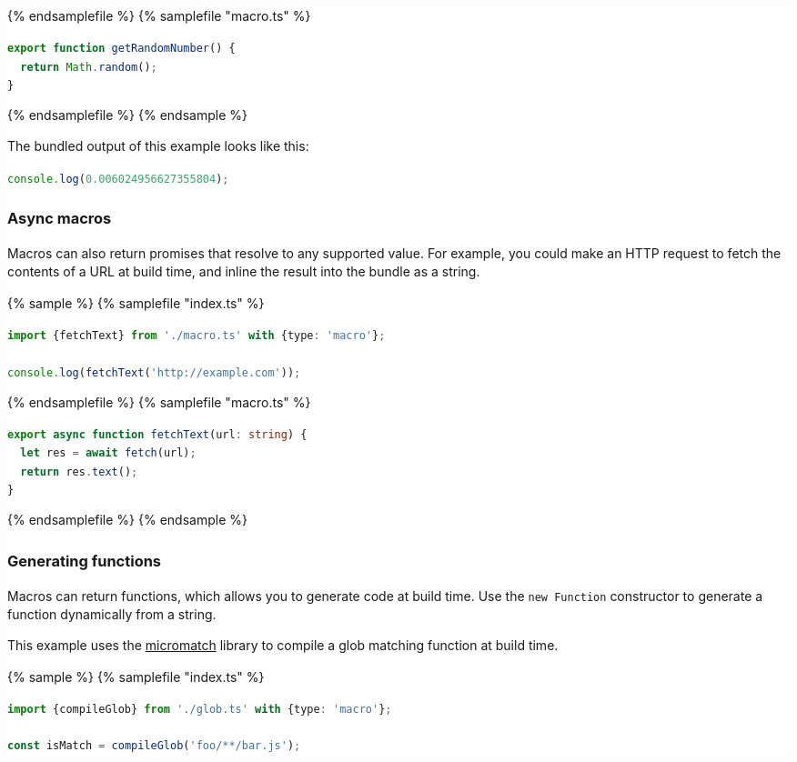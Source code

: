 {% endsamplefile %}
{% samplefile "macro.ts" %}

```ts
export function getRandomNumber() {
  return Math.random();
}
```

{% endsamplefile %}
{% endsample %}

The bundled output of this example looks like this:

```js
console.log(0.006024956627355804);
```

### Async macros

Macros can also return promises that resolve to any supported value. For example, you could make an HTTP request to fetch the contents of a URL at build time, and inline the result into the bundle as a string.

{% sample %}
{% samplefile "index.ts" %}

```ts
import {fetchText} from './macro.ts' with {type: 'macro'};

console.log(fetchText('http://example.com'));
```

{% endsamplefile %}
{% samplefile "macro.ts" %}

```ts
export async function fetchText(url: string) {
  let res = await fetch(url);
  return res.text();
}
```

{% endsamplefile %}
{% endsample %}

### Generating functions

Macros can return functions, which allows you to generate code at build time. Use the `new Function` constructor to generate a function dynamically from a string.

This example uses the [micromatch](https://github.com/micromatch/micromatch) library to compile a glob matching function at build time.

{% sample %}
{% samplefile "index.ts" %}

```ts
import {compileGlob} from './glob.ts' with {type: 'macro'};

const isMatch = compileGlob('foo/**/bar.js');
```
